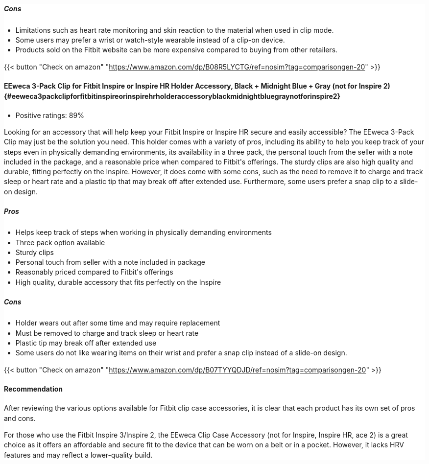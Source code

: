 ##### Cons
- Limitations such as heart rate monitoring and skin reaction to the material when used in clip mode.
- Some users may prefer a wrist or watch-style wearable instead of a clip-on device.
- Products sold on the Fitbit website can be more expensive compared to buying from other retailers.

{{< button "Check on amazon" "https://www.amazon.com/dp/B08R5LYCTG/ref=nosim?tag=comparisongen-20" >}}

#### EEweca 3-Pack Clip for Fitbit Inspire or Inspire HR Holder Accessory, Black + Midnight Blue + Gray (not for Inspire 2) {#eeweca3packclipforfitbitinspireorinspirehrholderaccessoryblackmidnightbluegraynotforinspire2}



* Positive ratings: 89%

Looking for an accessory that will help keep your Fitbit Inspire or Inspire HR secure and easily accessible? The EEweca 3-Pack Clip may just be the solution you need. This holder comes with a variety of pros, including its ability to help you keep track of your steps even in physically demanding environments, its availability in a three pack, the personal touch from the seller with a note included in the package, and a reasonable price when compared to Fitbit's offerings. The sturdy clips are also high quality and durable, fitting perfectly on the Inspire. However, it does come with some cons, such as the need to remove it to charge and track sleep or heart rate and a plastic tip that may break off after extended use. Furthermore, some users prefer a snap clip to a slide-on design.

##### Pros
- Helps keep track of steps when working in physically demanding environments
- Three pack option available
- Sturdy clips
- Personal touch from seller with a note included in package
- Reasonably priced compared to Fitbit's offerings
- High quality, durable accessory that fits perfectly on the Inspire

##### Cons
- Holder wears out after some time and may require replacement
- Must be removed to charge and track sleep or heart rate
- Plastic tip may break off after extended use
- Some users do not like wearing items on their wrist and prefer a snap clip instead of a slide-on design.

{{< button "Check on amazon" "https://www.amazon.com/dp/B07TYYQDJD/ref=nosim?tag=comparisongen-20" >}}


#### Recommendation

After reviewing the various options available for Fitbit clip case accessories, it is clear that each product has its own set of pros and cons. 

For those who use the Fitbit Inspire 3/Inspire 2, the EEweca Clip Case Accessory (not for Inspire, Inspire HR, ace 2) is a great choice as it offers an affordable and secure fit to the device that can be worn on a belt or in a pocket. However, it lacks HRV features and may reflect a lower-quality build.
